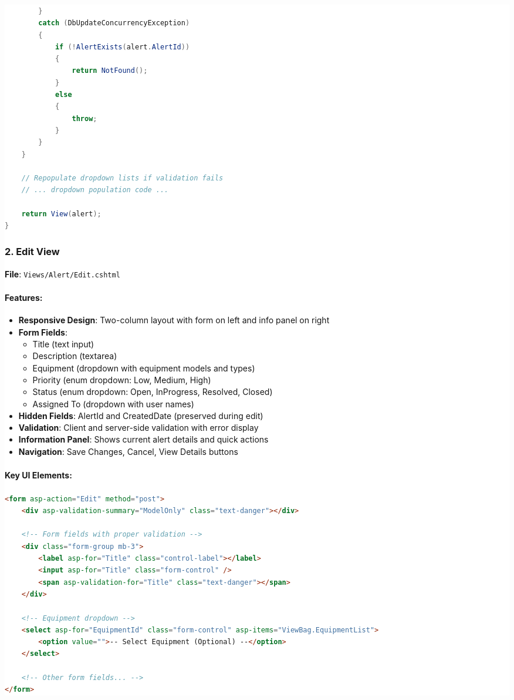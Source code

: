 ```csharp
        }
        catch (DbUpdateConcurrencyException)
        {
            if (!AlertExists(alert.AlertId))
            {
                return NotFound();
            }
            else
            {
                throw;
            }
        }
    }

    // Repopulate dropdown lists if validation fails
    // ... dropdown population code ...
    
    return View(alert);
}
```

### 2. Edit View
**File**: `Views/Alert/Edit.cshtml`

#### Features:
- **Responsive Design**: Two-column layout with form on left and info panel on right
- **Form Fields**:
  - Title (text input)
  - Description (textarea)
  - Equipment (dropdown with equipment models and types)
  - Priority (enum dropdown: Low, Medium, High)
  - Status (enum dropdown: Open, InProgress, Resolved, Closed)
  - Assigned To (dropdown with user names)
- **Hidden Fields**: AlertId and CreatedDate (preserved during edit)
- **Validation**: Client and server-side validation with error display
- **Information Panel**: Shows current alert details and quick actions
- **Navigation**: Save Changes, Cancel, View Details buttons

#### Key UI Elements:
```html
<form asp-action="Edit" method="post">
    <div asp-validation-summary="ModelOnly" class="text-danger"></div>
    
    <!-- Form fields with proper validation -->
    <div class="form-group mb-3">
        <label asp-for="Title" class="control-label"></label>
        <input asp-for="Title" class="form-control" />
        <span asp-validation-for="Title" class="text-danger"></span>
    </div>
    
    <!-- Equipment dropdown -->
    <select asp-for="EquipmentId" class="form-control" asp-items="ViewBag.EquipmentList">
        <option value="">-- Select Equipment (Optional) --</option>
    </select>
    
    <!-- Other form fields... -->
</form>
```
